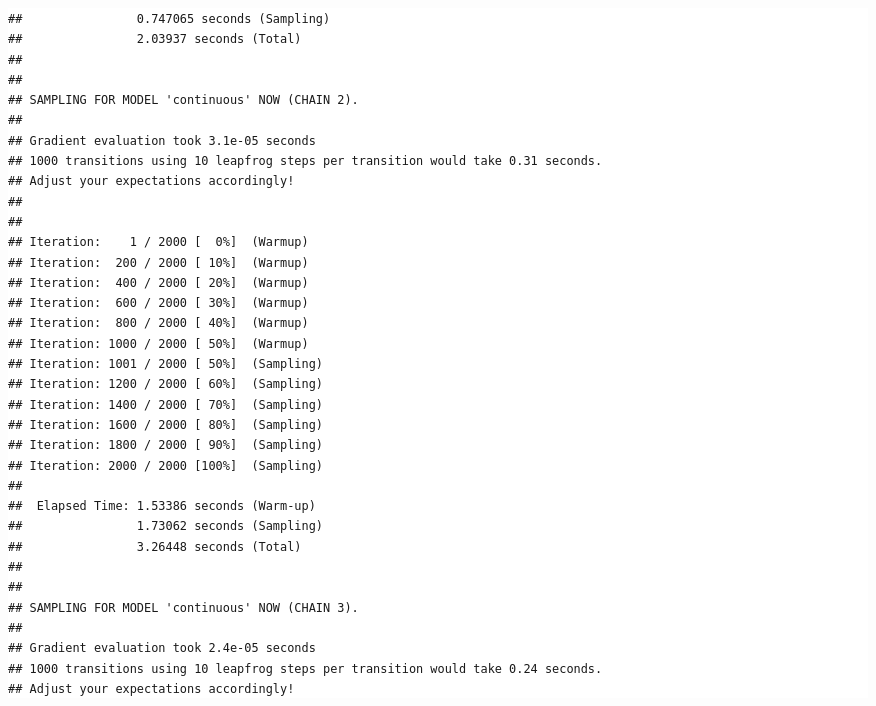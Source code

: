     ##                0.747065 seconds (Sampling)
    ##                2.03937 seconds (Total)
    ## 
    ## 
    ## SAMPLING FOR MODEL 'continuous' NOW (CHAIN 2).
    ## 
    ## Gradient evaluation took 3.1e-05 seconds
    ## 1000 transitions using 10 leapfrog steps per transition would take 0.31 seconds.
    ## Adjust your expectations accordingly!
    ## 
    ## 
    ## Iteration:    1 / 2000 [  0%]  (Warmup)
    ## Iteration:  200 / 2000 [ 10%]  (Warmup)
    ## Iteration:  400 / 2000 [ 20%]  (Warmup)
    ## Iteration:  600 / 2000 [ 30%]  (Warmup)
    ## Iteration:  800 / 2000 [ 40%]  (Warmup)
    ## Iteration: 1000 / 2000 [ 50%]  (Warmup)
    ## Iteration: 1001 / 2000 [ 50%]  (Sampling)
    ## Iteration: 1200 / 2000 [ 60%]  (Sampling)
    ## Iteration: 1400 / 2000 [ 70%]  (Sampling)
    ## Iteration: 1600 / 2000 [ 80%]  (Sampling)
    ## Iteration: 1800 / 2000 [ 90%]  (Sampling)
    ## Iteration: 2000 / 2000 [100%]  (Sampling)
    ## 
    ##  Elapsed Time: 1.53386 seconds (Warm-up)
    ##                1.73062 seconds (Sampling)
    ##                3.26448 seconds (Total)
    ## 
    ## 
    ## SAMPLING FOR MODEL 'continuous' NOW (CHAIN 3).
    ## 
    ## Gradient evaluation took 2.4e-05 seconds
    ## 1000 transitions using 10 leapfrog steps per transition would take 0.24 seconds.
    ## Adjust your expectations accordingly!